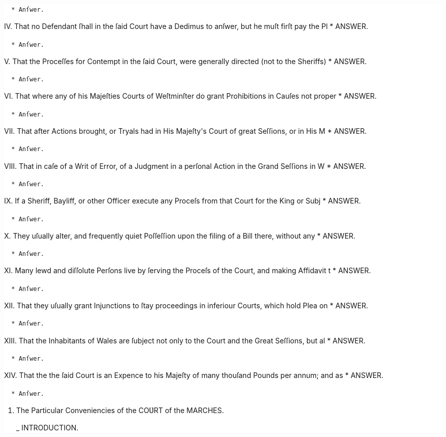       * Anſwer.
IV. That no Defendant ſhall in the ſaid Court have a Dedimus to anſwer, but he muſt firſt pay the Pl
      * ANSWER.

      * Anſwer.
V. That the Proceſſes for Contempt in the ſaid Court, were generally directed (not to the Sheriffs) 
      * ANSWER.

      * Anſwer.
VI. That where any of his Majeſties Courts of Weſtminſter do grant Prohibitions in Cauſes not proper
      * ANSWER.

      * Anſwer.
VII. That after Actions brought, or Tryals had in His Majeſty's Court of great Seſſions, or in His M
      * ANSWER.

      * Anſwer.
VIII. That in caſe of a Writ of Error, of a Judgment in a perſonal Action in the Grand Seſſions in W
      * ANSWER.

      * Anſwer.
IX. If a Sheriff, Bayliff, or other Officer execute any Proceſs from that Court for the King or Subj
      * ANSWER.

      * Anſwer.
X. They uſually alter, and frequently quiet Poſſeſſion upon the filing of a Bill there, without any 
      * ANSWER.

      * Anſwer.
XI. Many lewd and diſſolute Perſons live by ſerving the Proceſs of the Court, and making Affidavit t
      * ANSWER.

      * Anſwer.
XII. That they uſually grant Injunctions to ſtay proceedings in inferiour Courts, which hold Plea on
      * ANSWER.

      * Anſwer.
XIII. That the Inhabitants of Wales are ſubject not only to the Court and the Great Seſſions, but al
      * ANSWER.

      * Anſwer.
XIV. That the the ſaid Court is an Expence to his Majeſty of many thouſand Pounds per annum; and as 
      * ANSWER.

      * Anſwer.

1. The Particular Conveniencies of the COƲRT of the MARCHES.

    _ INTRODUCTION.
